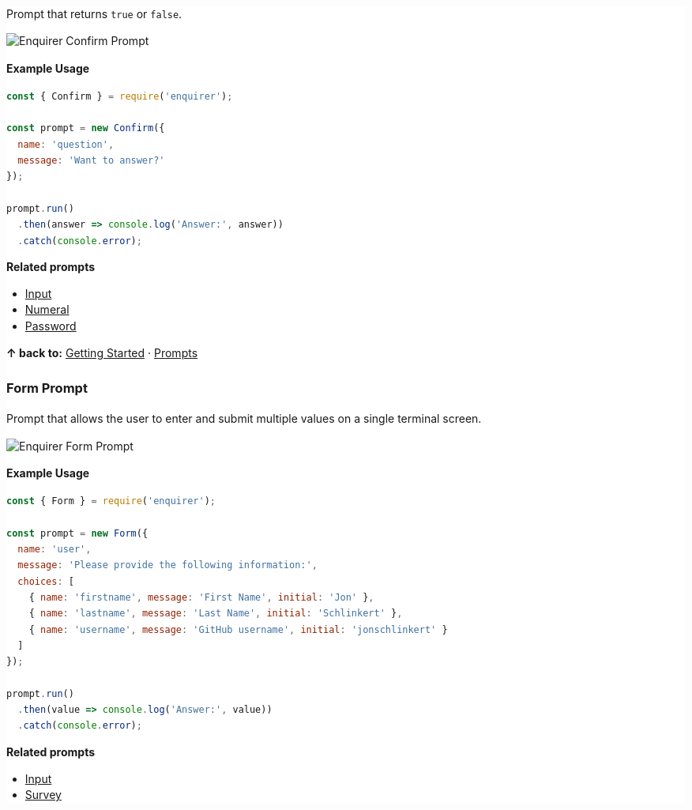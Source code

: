 Prompt that returns `true` or `false`.

![Enquirer Confirm Prompt](https://raw.githubusercontent.com/enquirer/enquirer/master/media/confirm-prompt.gif)

**Example Usage**

```javascript
const { Confirm } = require('enquirer');

const prompt = new Confirm({
  name: 'question',
  message: 'Want to answer?'
});

prompt.run()
  .then(answer => console.log('Answer:', answer))
  .catch(console.error);
```

**Related prompts**

* [Input](./#input-prompt)
* [Numeral](./#numeral-prompt)
* [Password](./#password-prompt)

**↑ back to:** [Getting Started](./#-getting-started) · [Prompts](./#-prompts)

### Form Prompt

Prompt that allows the user to enter and submit multiple values on a single terminal screen.

![Enquirer Form Prompt](https://raw.githubusercontent.com/enquirer/enquirer/master/media/form-prompt.gif)

**Example Usage**

```javascript
const { Form } = require('enquirer');

const prompt = new Form({
  name: 'user',
  message: 'Please provide the following information:',
  choices: [
    { name: 'firstname', message: 'First Name', initial: 'Jon' },
    { name: 'lastname', message: 'Last Name', initial: 'Schlinkert' },
    { name: 'username', message: 'GitHub username', initial: 'jonschlinkert' }
  ]
});

prompt.run()
  .then(value => console.log('Answer:', value))
  .catch(console.error);
```

**Related prompts**

* [Input](./#input-prompt)
* [Survey](./#survey-prompt)
